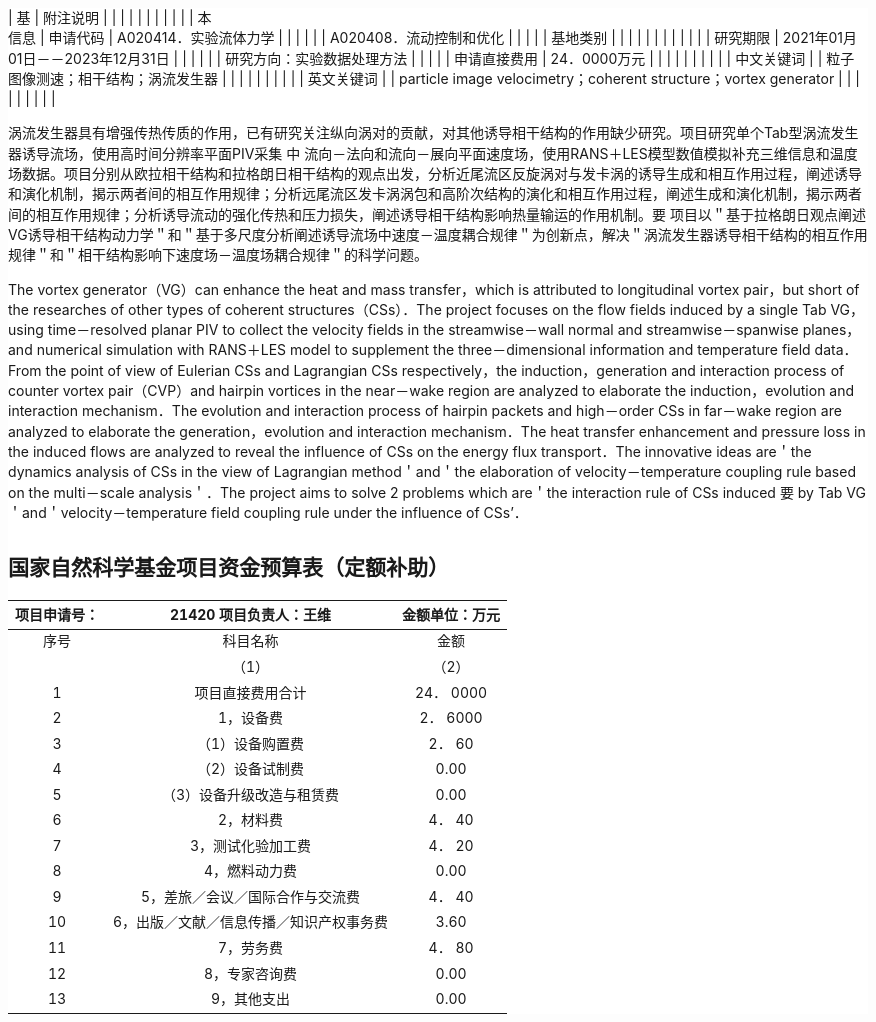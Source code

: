 | 基 | 附注说明 |  |  |  |  |  |  |  |  |  |
| 本 <br> 信息 | 申请代码 | A020414．实验流体力学 |  |  |  |  |  | A020408．流动控制和优化 |  |  |
|  | 基地类别 |  |  |  |  |  |  |  |  |  |
|  | 研究期限 | 2021年01月01日－－2023年12月31日 |  |  |  |  |  | 研究方向：实验数据处理方法 |  |  |
|  | 申请直接费用 | 24．0000万元 |  |  |  |  |  |  |  |  |
| 中文关键词 |  | 粒子图像测速；相干结构；涡流发生器 |  |  |  |  |  |  |  |  |
| 英文关键词 |  | particle image velocimetry；coherent structure；vortex generator |  |  |  |  |  |  |  |  |

涡流发生器具有增强传热传质的作用，已有研究关注纵向涡对的贡献，对其他诱导相干结构的作用缺少研究。项目研究单个Tab型涡流发生器诱导流场，使用高时间分辨率平面PIV采集
中 流向－法向和流向－展向平面速度场，使用RANS＋LES模型数值模拟补充三维信息和温度场数据。项目分别从欧拉相干结构和拉格朗日相干结构的观点出发，分析近尾流区反旋涡对与发卡涡的诱导生成和相互作用过程，阐述诱导和演化机制，揭示两者间的相互作用规律；分析远尾流区发卡涡涡包和高阶次结构的演化和相互作用过程，阐述生成和演化机制，揭示两者间的相互作用规律；分析诱导流动的强化传热和压力损失，阐述诱导相干结构影响热量输运的作用机制。要 项目以＂基于拉格朗日观点阐述VG诱导相干结构动力学＂和＂基于多尺度分析阐述诱导流场中速度－温度耦合规律＂为创新点，解决＂涡流发生器诱导相干结构的相互作用规律＂和＂相干结构影响下速度场－温度场耦合规律＂的科学问题。

The vortex generator（VG）can enhance the heat and mass transfer，which is attributed to longitudinal vortex pair，but short of the researches of other types of coherent structures（CSs）．The project focuses on the flow fields induced by a single Tab VG，using time－resolved planar PIV to collect the velocity fields in the streamwise－wall normal and streamwise－spanwise planes，and numerical simulation with RANS＋LES model to supplement the three－dimensional information and temperature field data．From the point of view of Eulerian CSs and Lagrangian CSs respectively，the induction，generation and interaction process of counter vortex pair（CVP）and hairpin vortices in the near－wake region are analyzed to elaborate the induction，evolution and interaction mechanism．The evolution and interaction process of hairpin packets and high－order CSs in far－wake region are analyzed to elaborate the generation，evolution and interaction mechanism．The heat transfer enhancement and pressure loss in the induced flows are analyzed to reveal the influence of CSs on the energy flux transport．The innovative ideas are＇the dynamics analysis of CSs in the view of Lagrangian method＇and＇the elaboration of velocity－temperature coupling rule based on the multi－scale analysis＇．The project aims to solve 2 problems which are＇the interaction rule of CSs induced
要 by Tab VG＇and＇velocity－temperature field coupling rule under the influence of CSs’．

## 国家自然科学基金项目资金预算表（定额补助）

| 项目申请号： | 21420 项目负责人：王维 | 金额单位：万元 |
| :---: | :---: | :---: |
| 序号 | 科目名称 | 金额 |
|  | （1） | （2） |
| 1 | 项目直接费用合计 | 24． 0000 |
| 2 | 1，设备费 | 2． 6000 |
| 3 | （1）设备购置费 | 2． 60 |
| 4 | （2）设备试制费 | 0.00 |
| 5 | （3）设备升级改造与租赁费 | 0.00 |
| 6 | 2，材料费 | 4． 40 |
| 7 | 3，测试化验加工费 | 4． 20 |
| 8 | 4，燃料动力费 | 0.00 |
| 9 | 5，差旅／会议／国际合作与交流费 | 4． 40 |
| 10 | 6，出版／文献／信息传播／知识产权事务费 | 3.60 |
| 11 | 7，劳务费 | 4． 80 |
| 12 | 8，专家咨询费 | 0.00 |
| 13 | 9，其他支出 | 0.00 |
